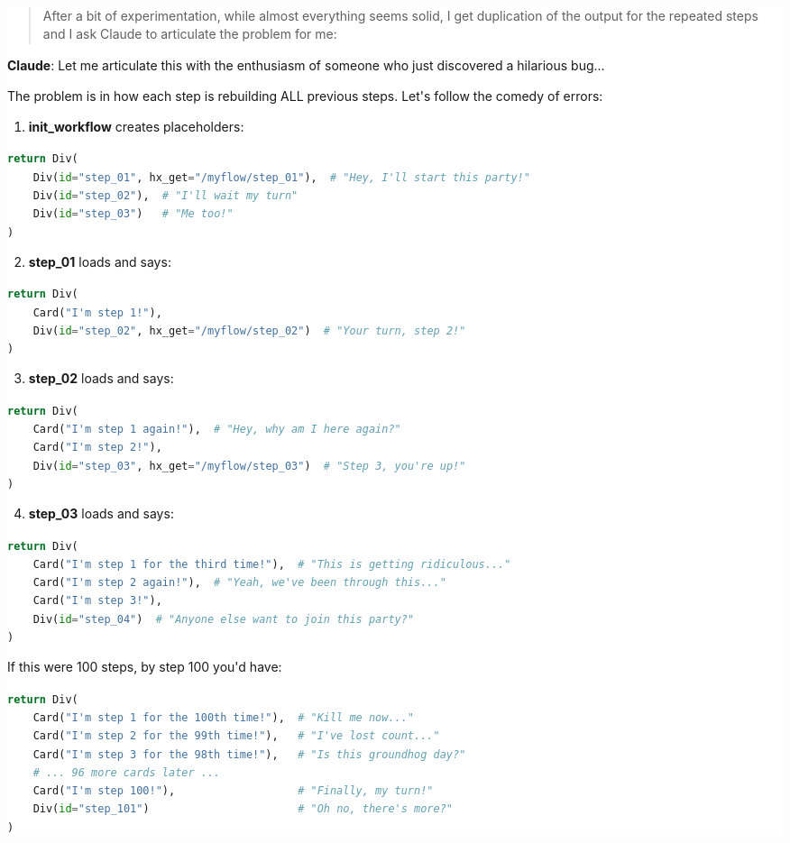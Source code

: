 > After a bit of experimentation, while almost everything seems solid, I get
> duplication of the output for the repeated steps and I ask Claude to
> articulate the problem for me:

**Claude**: Let me articulate this with the enthusiasm of someone who just discovered a hilarious bug...

The problem is in how each step is rebuilding ALL previous steps. Let's follow the comedy of errors:

1. **init_workflow** creates placeholders:
```python
return Div(
    Div(id="step_01", hx_get="/myflow/step_01"),  # "Hey, I'll start this party!"
    Div(id="step_02"),  # "I'll wait my turn"
    Div(id="step_03")   # "Me too!"
)
```

2. **step_01** loads and says:
```python
return Div(
    Card("I'm step 1!"),
    Div(id="step_02", hx_get="/myflow/step_02")  # "Your turn, step 2!"
)
```

3. **step_02** loads and says:
```python
return Div(
    Card("I'm step 1 again!"),  # "Hey, why am I here again?"
    Card("I'm step 2!"),
    Div(id="step_03", hx_get="/myflow/step_03")  # "Step 3, you're up!"
)
```

4. **step_03** loads and says:
```python
return Div(
    Card("I'm step 1 for the third time!"),  # "This is getting ridiculous..."
    Card("I'm step 2 again!"),  # "Yeah, we've been through this..."
    Card("I'm step 3!"),
    Div(id="step_04")  # "Anyone else want to join this party?"
)
```

If this were 100 steps, by step 100 you'd have:
```python
return Div(
    Card("I'm step 1 for the 100th time!"),  # "Kill me now..."
    Card("I'm step 2 for the 99th time!"),   # "I've lost count..."
    Card("I'm step 3 for the 98th time!"),   # "Is this groundhog day?"
    # ... 96 more cards later ...
    Card("I'm step 100!"),                   # "Finally, my turn!"
    Div(id="step_101")                       # "Oh no, there's more?"
)
```
